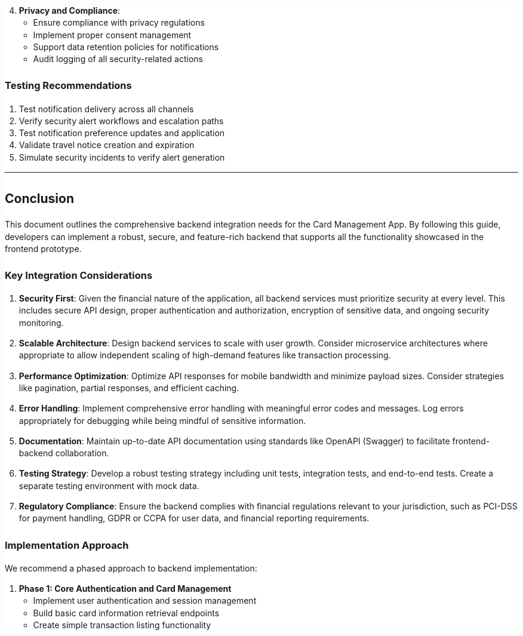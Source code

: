 4. **Privacy and Compliance**:
   - Ensure compliance with privacy regulations
   - Implement proper consent management
   - Support data retention policies for notifications
   - Audit logging of all security-related actions

### Testing Recommendations

1. Test notification delivery across all channels
2. Verify security alert workflows and escalation paths
3. Test notification preference updates and application
4. Validate travel notice creation and expiration
5. Simulate security incidents to verify alert generation

---

## Conclusion

This document outlines the comprehensive backend integration needs for the Card Management App. By following this guide, developers can implement a robust, secure, and feature-rich backend that supports all the functionality showcased in the frontend prototype.

### Key Integration Considerations

1. **Security First**: Given the financial nature of the application, all backend services must prioritize security at every level. This includes secure API design, proper authentication and authorization, encryption of sensitive data, and ongoing security monitoring.

2. **Scalable Architecture**: Design backend services to scale with user growth. Consider microservice architectures where appropriate to allow independent scaling of high-demand features like transaction processing.

3. **Performance Optimization**: Optimize API responses for mobile bandwidth and minimize payload sizes. Consider strategies like pagination, partial responses, and efficient caching.

4. **Error Handling**: Implement comprehensive error handling with meaningful error codes and messages. Log errors appropriately for debugging while being mindful of sensitive information.

5. **Documentation**: Maintain up-to-date API documentation using standards like OpenAPI (Swagger) to facilitate frontend-backend collaboration.

6. **Testing Strategy**: Develop a robust testing strategy including unit tests, integration tests, and end-to-end tests. Create a separate testing environment with mock data.

7. **Regulatory Compliance**: Ensure the backend complies with financial regulations relevant to your jurisdiction, such as PCI-DSS for payment handling, GDPR or CCPA for user data, and financial reporting requirements.

### Implementation Approach

We recommend a phased approach to backend implementation:

1. **Phase 1: Core Authentication and Card Management**
   - Implement user authentication and session management
   - Build basic card information retrieval endpoints
   - Create simple transaction listing functionality
